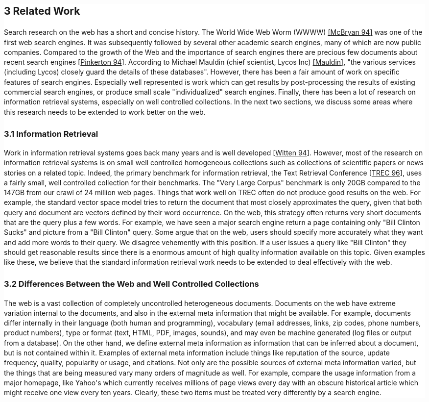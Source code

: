 ## 3 Related Work

Search research on the web has a short and concise history. The World Wide Web Worm (WWWW) [\[McBryan 94\]](http://www.cs.colorado.edu/home/mcbryan/mypapers/www94.ps) was one of the first web search engines. It was subsequently followed by several other academic search engines, many of which are now public companies. Compared to the growth of the Web and the importance of search engines there are precious few documents about recent search engines \[[Pinkerton 94](http://info.webcrawler.com/bp/WWW94.html)\]. According to Michael Mauldin (chief scientist, Lycos Inc) [\[Mauldin\]](http://www.computer.org/pubs/expert/1997/trends/x1008/mauldin.htm), "the various services (including Lycos) closely guard the details of these databases". However, there has been a fair amount of work on specific features of search engines. Especially well represented is work which can get results by post-processing the results of existing commercial search engines, or produce small scale "individualized" search engines. Finally, there has been a lot of research on information retrieval systems, especially on well controlled collections. In the next two sections, we discuss some areas where this research needs to be extended to work better on the web.

### 3.1 Information Retrieval

Work in information retrieval systems goes back many years and is well developed \[[Witten 94](http://infolab.stanford.edu/~backrub/google.html#ref)\]. However, most of the research on information retrieval systems is on small well controlled homogeneous collections such as collections of scientific papers or news stories on a related topic. Indeed, the primary benchmark for information retrieval, the Text Retrieval Conference \[[TREC 96](http://infolab.stanford.edu/~backrub/google.html#ref)\], uses a fairly small, well controlled collection for their benchmarks. The "Very Large Corpus" benchmark is only 20GB compared to the 147GB from our crawl of 24 million web pages. Things that work well on TREC often do not produce good results on the web. For example, the standard vector space model tries to return the document that most closely approximates the query, given that both query and document are vectors defined by their word occurrence. On the web, this strategy often returns very short documents that are the query plus a few words. For example, we have seen a major search engine return a page containing only "Bill Clinton Sucks" and picture from a "Bill Clinton" query. Some argue that on the web, users should specify more accurately what they want and add more words to their query. We disagree vehemently with this position. If a user issues a query like "Bill Clinton" they should get reasonable results since there is a enormous amount of high quality information available on this topic. Given examples like these, we believe that the standard information retrieval work needs to be extended to deal effectively with the web.

### 3.2 Differences Between the Web and Well Controlled Collections

The web is a vast collection of completely uncontrolled heterogeneous documents. Documents on the web have extreme variation internal to the documents, and also in the external meta information that might be available. For example, documents differ internally in their language (both human and programming), vocabulary (email addresses, links, zip codes, phone numbers, product numbers), type or format (text, HTML, PDF, images, sounds), and may even be machine generated (log files or output from a database). On the other hand, we define external meta information as information that can be inferred about a document, but is not contained within it. Examples of external meta information include things like reputation of the source, update frequency, quality, popularity or usage, and citations. Not only are the possible sources of external meta information varied, but the things that are being measured vary many orders of magnitude as well. For example, compare the usage information from a major homepage, like Yahoo's which currently receives millions of page views every day with an obscure historical article which might receive one view every ten years. Clearly, these two items must be treated very differently by a search engine.

